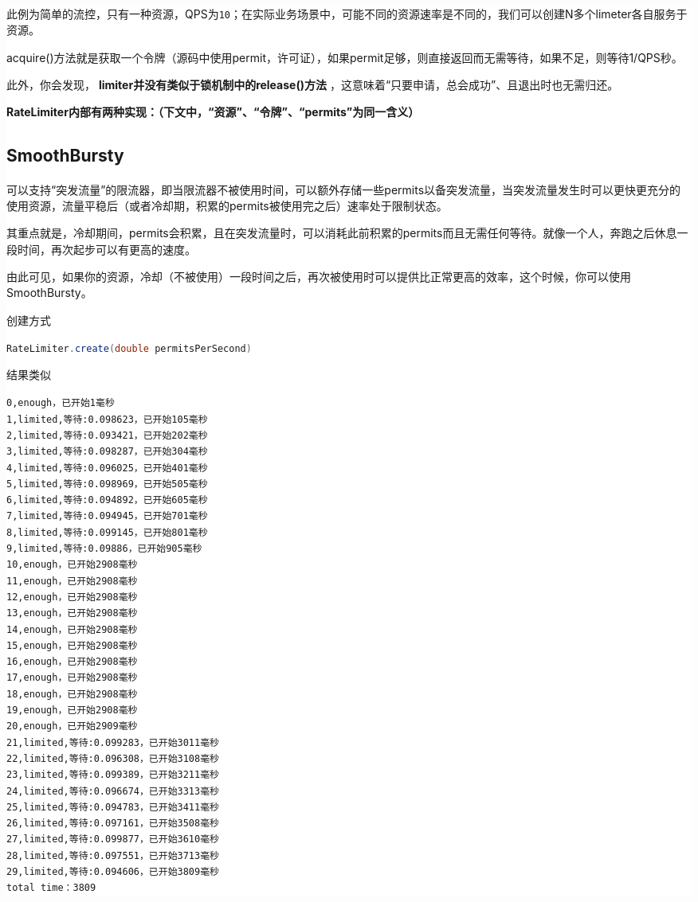 ```
```

此例为简单的流控，只有一种资源，QPS为`10`；在实际业务场景中，可能不同的资源速率是不同的，我们可以创建N多个limeter各自服务于资源。

acquire()方法就是获取一个令牌（源码中使用permit，许可证），如果permit足够，则直接返回而无需等待，如果不足，则等待1/QPS秒。

此外，你会发现， **limiter并没有类似于锁机制中的release()方法** ，这意味着“只要申请，总会成功”、且退出时也无需归还。

**RateLimiter内部有两种实现：（下文中，“资源”、“令牌”、“permits”为同一含义）**

## SmoothBursty

可以支持“突发流量”的限流器，即当限流器不被使用时间，可以额外存储一些permits以备突发流量，当突发流量发生时可以更快更充分的使用资源，流量平稳后（或者冷却期，积累的permits被使用完之后）速率处于限制状态。

其重点就是，冷却期间，permits会积累，且在突发流量时，可以消耗此前积累的permits而且无需任何等待。就像一个人，奔跑之后休息一段时间，再次起步可以有更高的速度。

由此可见，如果你的资源，冷却（不被使用）一段时间之后，再次被使用时可以提供比正常更高的效率，这个时候，你可以使用SmoothBursty。

 
创建方式
```java
RateLimiter.create(double permitsPerSecond)
```

结果类似
```
0,enough，已开始1毫秒  
1,limited,等待:0.098623，已开始105毫秒  
2,limited,等待:0.093421，已开始202毫秒  
3,limited,等待:0.098287，已开始304毫秒  
4,limited,等待:0.096025，已开始401毫秒  
5,limited,等待:0.098969，已开始505毫秒  
6,limited,等待:0.094892，已开始605毫秒  
7,limited,等待:0.094945，已开始701毫秒  
8,limited,等待:0.099145，已开始801毫秒  
9,limited,等待:0.09886，已开始905毫秒  
10,enough，已开始2908毫秒  
11,enough，已开始2908毫秒  
12,enough，已开始2908毫秒  
13,enough，已开始2908毫秒  
14,enough，已开始2908毫秒  
15,enough，已开始2908毫秒  
16,enough，已开始2908毫秒  
17,enough，已开始2908毫秒  
18,enough，已开始2908毫秒  
19,enough，已开始2908毫秒  
20,enough，已开始2909毫秒  
21,limited,等待:0.099283，已开始3011毫秒  
22,limited,等待:0.096308，已开始3108毫秒  
23,limited,等待:0.099389，已开始3211毫秒  
24,limited,等待:0.096674，已开始3313毫秒  
25,limited,等待:0.094783，已开始3411毫秒  
26,limited,等待:0.097161，已开始3508毫秒  
27,limited,等待:0.099877，已开始3610毫秒  
28,limited,等待:0.097551，已开始3713毫秒  
29,limited,等待:0.094606，已开始3809毫秒  
total time：3809  
```
